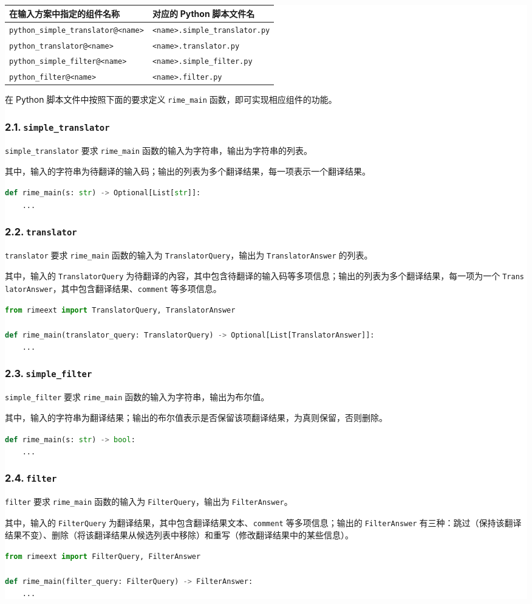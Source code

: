 | 在输入方案中指定的组件名称 | 对应的 Python 脚本文件名 |
| :- | :- |
| `python_simple_translator@<name>` | `<name>.simple_translator.py` |
| `python_translator@<name>` | `<name>.translator.py` |
| `python_simple_filter@<name>` | `<name>.simple_filter.py` |
| `python_filter@<name>` | `<name>.filter.py` |

在 Python 脚本文件中按照下面的要求定义 `rime_main` 函数，即可实现相应组件的功能。

### 2.1. `simple_translator`

`simple_translator` 要求 `rime_main` 函数的输入为字符串，输出为字符串的列表。

其中，输入的字符串为待翻译的输入码；输出的列表为多个翻译结果，每一项表示一个翻译结果。

```python
def rime_main(s: str) -> Optional[List[str]]:
    ...
```

### 2.2. `translator`

`translator` 要求 `rime_main` 函数的输入为 `TranslatorQuery`，输出为 `TranslatorAnswer` 的列表。

其中，输入的 `TranslatorQuery` 为待翻译的內容，其中包含待翻译的输入码等多项信息；输出的列表为多个翻译结果，每一项为一个 `TranslatorAnswer`，其中包含翻译结果、`comment` 等多项信息。

```python
from rimeext import TranslatorQuery, TranslatorAnswer

def rime_main(translator_query: TranslatorQuery) -> Optional[List[TranslatorAnswer]]:
    ...
```

### 2.3. `simple_filter`

`simple_filter` 要求 `rime_main` 函数的输入为字符串，输出为布尔值。

其中，输入的字符串为翻译结果；输出的布尔值表示是否保留该项翻译结果，为真则保留，否则删除。

```python
def rime_main(s: str) -> bool:
    ...
```

### 2.4. `filter`

`filter` 要求 `rime_main` 函数的输入为 `FilterQuery`，输出为 `FilterAnswer`。

其中，输入的 `FilterQuery` 为翻译结果，其中包含翻译结果文本、`comment` 等多项信息；输出的 `FilterAnswer` 有三种：跳过（保持该翻译结果不变）、删除（将该翻译结果从候选列表中移除）和重写（修改翻译结果中的某些信息）。

```python
from rimeext import FilterQuery, FilterAnswer

def rime_main(filter_query: FilterQuery) -> FilterAnswer:
    ...
```

